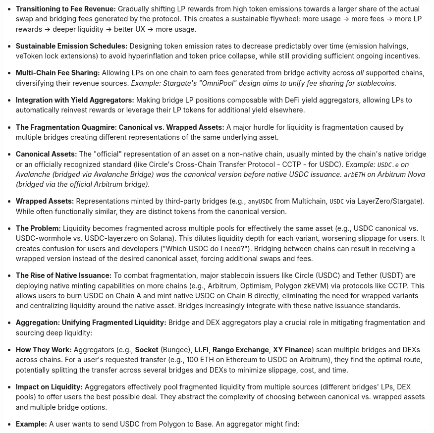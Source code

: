 *   **Transitioning to Fee Revenue:** Gradually shifting LP rewards from high token emissions towards a larger share of the actual swap and bridging fees generated by the protocol. This creates a sustainable flywheel: more usage → more fees → more LP rewards → deeper liquidity → better UX → more usage.

*   **Sustainable Emission Schedules:** Designing token emission rates to decrease predictably over time (emission halvings, veToken lock extensions) to avoid hyperinflation and token price collapse, while still providing sufficient ongoing incentives.

*   **Multi-Chain Fee Sharing:** Allowing LPs on one chain to earn fees generated from bridge activity across *all* supported chains, diversifying their revenue sources. *Example: Stargate's "OmniPool" design aims to unify fee sharing for stablecoins.*

*   **Integration with Yield Aggregators:** Making bridge LP positions composable with DeFi yield aggregators, allowing LPs to automatically reinvest rewards or leverage their LP tokens for additional yield elsewhere.

*   **The Fragmentation Quagmire: Canonical vs. Wrapped Assets:** A major hurdle for liquidity is fragmentation caused by multiple bridges creating different representations of the same underlying asset.

*   **Canonical Assets:** The "official" representation of an asset on a non-native chain, usually minted by the chain's native bridge or an officially recognized standard (like Circle's Cross-Chain Transfer Protocol - CCTP - for USDC). *Example: `USDC.e` on Avalanche (bridged via Avalanche Bridge) was the canonical version before native USDC issuance. `arbETH` on Arbitrum Nova (bridged via the official Arbitrum bridge).*

*   **Wrapped Assets:** Representations minted by third-party bridges (e.g., `anyUSDC` from Multichain, `USDC` via LayerZero/Stargate). While often functionally similar, they are distinct tokens from the canonical version.

*   **The Problem:** Liquidity becomes fragmented across multiple pools for effectively the same asset (e.g., USDC canonical vs. USDC-wormhole vs. USDC-layerzero on Solana). This dilutes liquidity depth for each variant, worsening slippage for users. It creates confusion for users and developers ("Which USDC do I need?"). Bridging between chains can result in receiving a wrapped version instead of the desired canonical asset, forcing additional swaps and fees.

*   **The Rise of Native Issuance:** To combat fragmentation, major stablecoin issuers like Circle (USDC) and Tether (USDT) are deploying native minting capabilities on more chains (e.g., Arbitrum, Optimism, Polygon zkEVM) via protocols like CCTP. This allows users to burn USDC on Chain A and mint native USDC on Chain B directly, eliminating the need for wrapped variants and centralizing liquidity around the native asset. Bridges increasingly integrate with these native issuance standards.

*   **Aggregation: Unifying Fragmented Liquidity:** Bridge and DEX aggregators play a crucial role in mitigating fragmentation and sourcing deep liquidity:

*   **How They Work:** Aggregators (e.g., **Socket** (Bungee), **Li.Fi**, **Rango Exchange**, **XY Finance**) scan multiple bridges and DEXs across chains. For a user's requested transfer (e.g., 100 ETH on Ethereum to USDC on Arbitrum), they find the optimal route, potentially splitting the transfer across several bridges and DEXs to minimize slippage, cost, and time.

*   **Impact on Liquidity:** Aggregators effectively pool fragmented liquidity from multiple sources (different bridges' LPs, DEX pools) to offer users the best possible deal. They abstract the complexity of choosing between canonical vs. wrapped assets and multiple bridge options.

*   **Example:** A user wants to send USDC from Polygon to Base. An aggregator might find:
